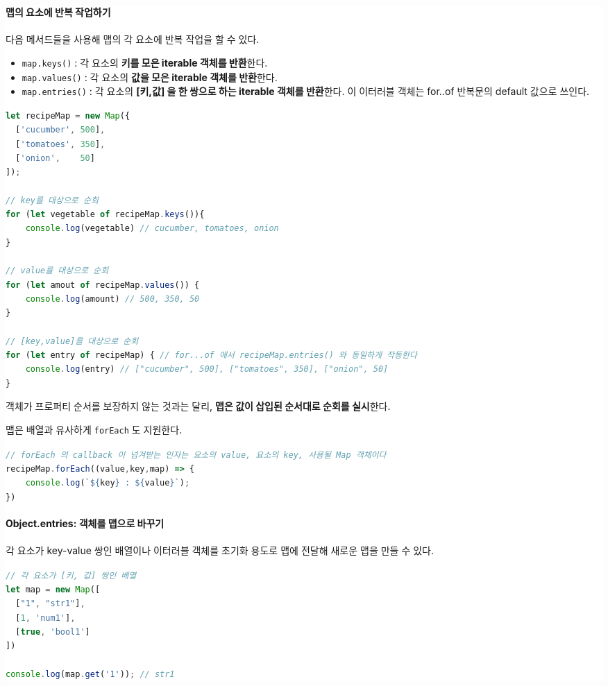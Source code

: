 #### 맵의 요소에 반복 작업하기

다음 메서드들을 사용해 맵의 각 요소에 반복 작업을 할 수 있다.

- `map.keys()` : 각 요소의 **키를 모은 iterable 객체를 반환**한다.
- `map.values()` : 각 요소의 **값을 모은 iterable 객체를 반환**한다.
- `map.entries()` : 각 요소의 **[키,값] 을 한 쌍으로 하는 iterable 객체를 반환**한다. 이 이터러블 객체는 for..of 반복문의 default 값으로 쓰인다. 

```js
let recipeMap = new Map({
  ['cucumber', 500],
  ['tomatoes', 350],
  ['onion',    50]
]);

// key를 대상으로 순회
for (let vegetable of recipeMap.keys()){
    console.log(vegetable) // cucumber, tomatoes, onion
}

// value를 대상으로 순회
for (let amout of recipeMap.values()) {
    console.log(amount) // 500, 350, 50
}

// [key,value]를 대상으로 순회
for (let entry of recipeMap) { // for...of 에서 recipeMap.entries() 와 동일하게 작동한다
    console.log(entry) // ["cucumber", 500], ["tomatoes", 350], ["onion", 50]
}
```

객체가 프로퍼티 순서를 보장하지 않는 것과는 달리, **맵은 값이 삽입된 순서대로 순회를 실시**한다.

맵은 배열과 유사하게 `forEach` 도 지원한다.

```js
// forEach 의 callback 이 넘겨받는 인자는 요소의 value, 요소의 key, 사용될 Map 객체이다
recipeMap.forEach((value,key,map) => {
    console.log(`${key} : ${value}`);
})
```

#### Object.entries: 객체를 맵으로 바꾸기

각 요소가 key-value 쌍인 배열이나 이터러블 객체를 초기화 용도로 맵에 전달해 새로운 맵을 만들 수 있다.

```js
// 각 요소가 [키, 값] 쌍인 배열
let map = new Map([
  ["1", "str1"],
  [1, 'num1'],
  [true, 'bool1']
])

console.log(map.get('1')); // str1
```
